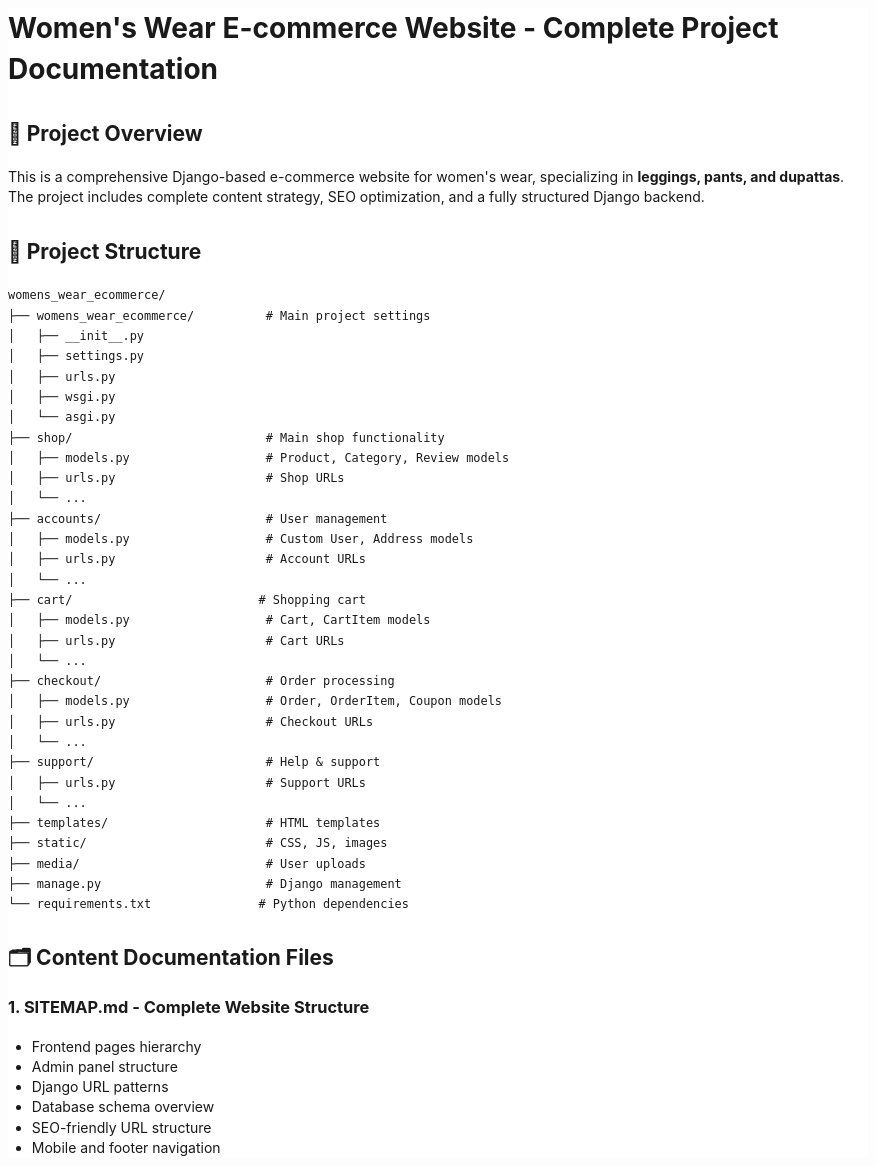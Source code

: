 # Women's Wear E-commerce Website - Complete Project Documentation

## 🎯 Project Overview

This is a comprehensive Django-based e-commerce website for women's wear, specializing in **leggings, pants, and dupattas**. The project includes complete content strategy, SEO optimization, and a fully structured Django backend.

## 📁 Project Structure

```
womens_wear_ecommerce/
├── womens_wear_ecommerce/          # Main project settings
│   ├── __init__.py
│   ├── settings.py
│   ├── urls.py
│   ├── wsgi.py
│   └── asgi.py
├── shop/                           # Main shop functionality
│   ├── models.py                   # Product, Category, Review models
│   ├── urls.py                     # Shop URLs
│   └── ...
├── accounts/                       # User management
│   ├── models.py                   # Custom User, Address models
│   ├── urls.py                     # Account URLs
│   └── ...
├── cart/                          # Shopping cart
│   ├── models.py                   # Cart, CartItem models
│   ├── urls.py                     # Cart URLs
│   └── ...
├── checkout/                       # Order processing
│   ├── models.py                   # Order, OrderItem, Coupon models
│   ├── urls.py                     # Checkout URLs
│   └── ...
├── support/                        # Help & support
│   ├── urls.py                     # Support URLs
│   └── ...
├── templates/                      # HTML templates
├── static/                         # CSS, JS, images
├── media/                          # User uploads
├── manage.py                       # Django management
└── requirements.txt               # Python dependencies
```

## 🗂️ Content Documentation Files

### 1. **SITEMAP.md** - Complete Website Structure
- Frontend pages hierarchy
- Admin panel structure
- Django URL patterns
- Database schema overview
- SEO-friendly URL structure
- Mobile and footer navigation
